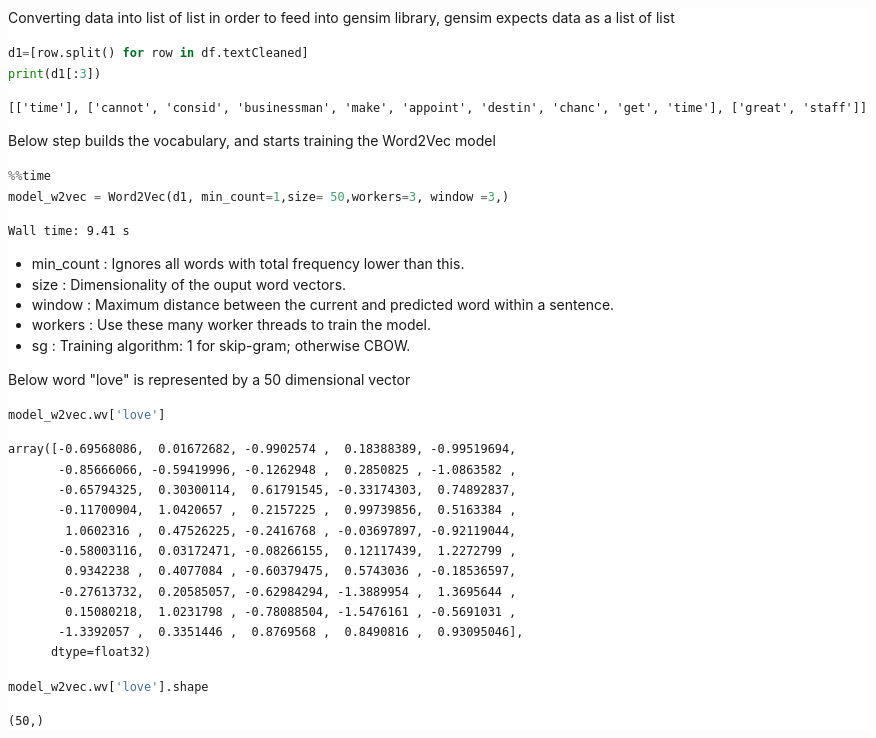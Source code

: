Converting data into list of list in order to feed into gensim library, gensim expects data as a list of list


```python
d1=[row.split() for row in df.textCleaned]
print(d1[:3])
```

    [['time'], ['cannot', 'consid', 'businessman', 'make', 'appoint', 'destin', 'chanc', 'get', 'time'], ['great', 'staff']]
    

Below step builds the vocabulary, and starts training the Word2Vec model


```python
%%time
model_w2vec = Word2Vec(d1, min_count=1,size= 50,workers=3, window =3,)
```

    Wall time: 9.41 s
    

- min_count : Ignores all words with total frequency lower than this.
- size : Dimensionality of the ouput word vectors.
- window : Maximum distance between the current and predicted word within a sentence.
- workers : Use these many worker threads to train the model.
- sg : Training algorithm: 1 for skip-gram; otherwise CBOW.

Below word "love" is represented by a 50 dimensional vector


```python
model_w2vec.wv['love']
```




    array([-0.69568086,  0.01672682, -0.9902574 ,  0.18388389, -0.99519694,
           -0.85666066, -0.59419996, -0.1262948 ,  0.2850825 , -1.0863582 ,
           -0.65794325,  0.30300114,  0.61791545, -0.33174303,  0.74892837,
           -0.11700904,  1.0420657 ,  0.2157225 ,  0.99739856,  0.5163384 ,
            1.0602316 ,  0.47526225, -0.2416768 , -0.03697897, -0.92119044,
           -0.58003116,  0.03172471, -0.08266155,  0.12117439,  1.2272799 ,
            0.9342238 ,  0.4077084 , -0.60379475,  0.5743036 , -0.18536597,
           -0.27613732,  0.20585057, -0.62984294, -1.3889954 ,  1.3695644 ,
            0.15080218,  1.0231798 , -0.78088504, -1.5476161 , -0.5691031 ,
           -1.3392057 ,  0.3351446 ,  0.8769568 ,  0.8490816 ,  0.93095046],
          dtype=float32)




```python
model_w2vec.wv['love'].shape
```




    (50,)
